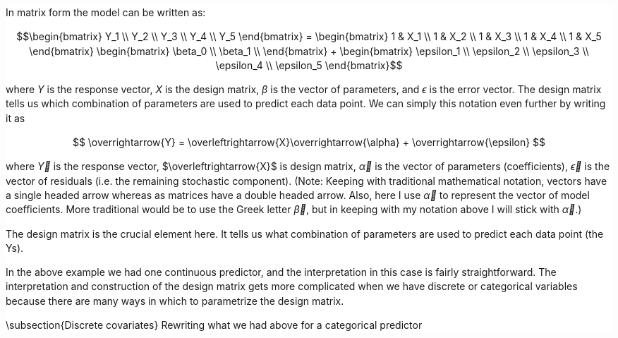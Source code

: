 In matrix form the model can be written as:

$$\begin{bmatrix}
  Y_1 \\
  Y_2 \\
  Y_3 \\
  Y_4 \\
  Y_5
\end{bmatrix} =
\begin{bmatrix}
  1 & X_1 \\
  1 & X_2 \\
  1 & X_3 \\
  1 & X_4 \\
  1 & X_5
\end{bmatrix}
\begin{bmatrix}
  \beta_0 \\
  \beta_1 \\
\end{bmatrix} +
\begin{bmatrix}
  \epsilon_1 \\
  \epsilon_2 \\
  \epsilon_3 \\
  \epsilon_4 \\
  \epsilon_5
\end{bmatrix}$$

where $Y$ is the response vector, $X$ is the design matrix, $\beta$ is the vector of parameters, and $\epsilon$ is the error vector. The design matrix tells us which combination of parameters are used to predict each data point. We can simply this notation even further by writing it as

$$
\overrightarrow{Y} = \overleftrightarrow{X}\overrightarrow{\alpha} + \overrightarrow{\epsilon}
$$

where $\overrightarrow{Y}$ is the response vector, $\overleftrightarrow{X}$ is design matrix, $\overrightarrow{\alpha}$ is the vector of parameters (coefficients), $\overrightarrow{\epsilon}$ is the vector of residuals (i.e. the remaining stochastic component). (Note: Keeping with traditional mathematical notation, vectors have a single headed arrow whereas as matrices have a double headed arrow. Also, here I use $\overrightarrow{\alpha}$ to represent the vector of model coefficients. More traditional would be to use the Greek letter $\overrightarrow{\beta}$, but in keeping with my notation above I will stick with $\overrightarrow{\alpha}$.)

The design matrix is the crucial element here. It tells us what combination of parameters are used to predict each data point (the Ys).

In the above example we had one continuous predictor, and the interpretation in this case is fairly straightforward. The interpretation and construction of the design matrix gets more complicated when we have discrete or categorical variables because there are many ways in which to parametrize the design matrix. 

\subsection{Discrete covariates}
Rewriting what we had above for a categorical predictor
